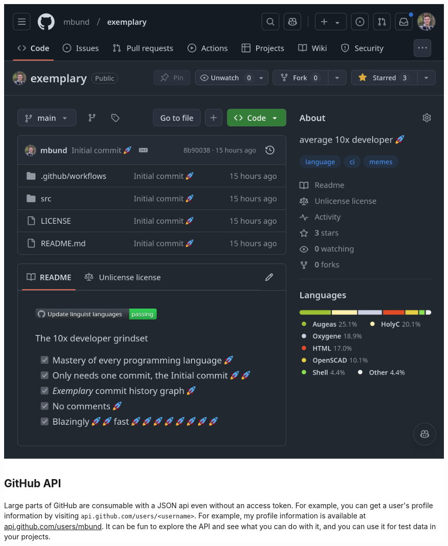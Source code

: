 <a href="https://github.com/mbund/exemplary"><img alt="exemplary GitHub repository showing a random distribution of language in the language bar" src="exemplary.png"></a>

## GitHub API

Large parts of GitHub are consumable with a JSON api even without an access token. For example, you can get a user's profile information by visiting `api.github.com/users/<username>`. For example, my profile information is available at [api.github.com/users/mbund](https://api.github.com/users/mbund). It can be fun to explore the API and see what you can do with it, and you can use it for test data in your projects.

